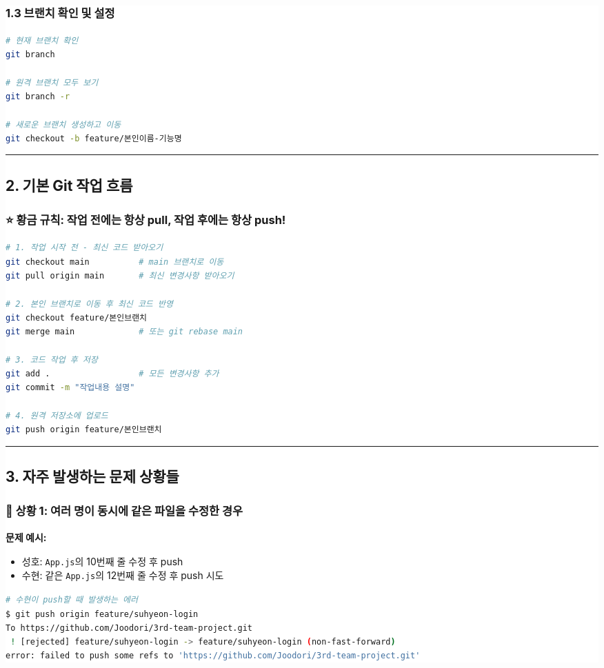 ### 1.3 브랜치 확인 및 설정

```bash
# 현재 브랜치 확인
git branch

# 원격 브랜치 모두 보기
git branch -r

# 새로운 브랜치 생성하고 이동
git checkout -b feature/본인이름-기능명
```

---

## 2. 기본 Git 작업 흐름

### ⭐ **황금 규칙: 작업 전에는 항상 pull, 작업 후에는 항상 push!**

```bash
# 1. 작업 시작 전 - 최신 코드 받아오기
git checkout main          # main 브랜치로 이동
git pull origin main       # 최신 변경사항 받아오기

# 2. 본인 브랜치로 이동 후 최신 코드 반영
git checkout feature/본인브랜치
git merge main             # 또는 git rebase main

# 3. 코드 작업 후 저장
git add .                  # 모든 변경사항 추가
git commit -m "작업내용 설명"

# 4. 원격 저장소에 업로드
git push origin feature/본인브랜치
```

---

## 3. 자주 발생하는 문제 상황들

### 🚨 **상황 1: 여러 명이 동시에 같은 파일을 수정한 경우**

**문제 예시:**
- 성호: `App.js`의 10번째 줄 수정 후 push
- 수현: 같은 `App.js`의 12번째 줄 수정 후 push 시도

```bash
# 수현이 push할 때 발생하는 에러
$ git push origin feature/suhyeon-login
To https://github.com/Joodori/3rd-team-project.git
 ! [rejected] feature/suhyeon-login -> feature/suhyeon-login (non-fast-forward)
error: failed to push some refs to 'https://github.com/Joodori/3rd-team-project.git'
```
